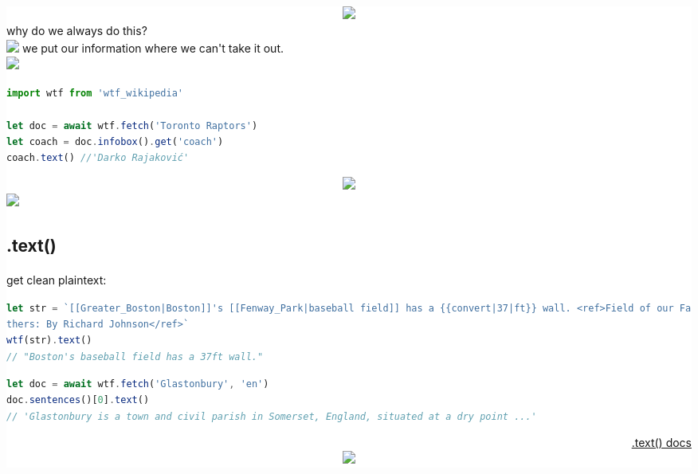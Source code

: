 <div align="center">
<img height="30px" src="https://user-images.githubusercontent.com/399657/68221862-17ceb980-ffb8-11e9-87d4-7b30b6488f16.png"/>
</div>

<div >
  why do we always do this?
  <br/>
  <img height="30px" src="https://user-images.githubusercontent.com/399657/68221862-17ceb980-ffb8-11e9-87d4-7b30b6488f16.png"/>
  we put our information where we can't take it out.

</div>


<img height="50px" src="https://user-images.githubusercontent.com/399657/68221862-17ceb980-ffb8-11e9-87d4-7b30b6488f16.png"/>

```js
import wtf from 'wtf_wikipedia'

let doc = await wtf.fetch('Toronto Raptors')
let coach = doc.infobox().get('coach')
coach.text() //'Darko Rajaković'
```

<div align="center">
  <img height="50px" src="https://user-images.githubusercontent.com/399657/68221824-09809d80-ffb8-11e9-9ef0-6ed3574b0ce8.png"/>
</div>

<img height="50px" src="https://user-images.githubusercontent.com/399657/68221862-17ceb980-ffb8-11e9-87d4-7b30b6488f16.png"/>

## .text()

get clean plaintext:

```js
let str = `[[Greater_Boston|Boston]]'s [[Fenway_Park|baseball field]] has a {{convert|37|ft}} wall. <ref>Field of our Fathers: By Richard Johnson</ref>`
wtf(str).text()
// "Boston's baseball field has a 37ft wall."
```

```js
let doc = await wtf.fetch('Glastonbury', 'en')
doc.sentences()[0].text()
// 'Glastonbury is a town and civil parish in Somerset, England, situated at a dry point ...'
```

<div align="right">
  <a href="https://observablehq.com/@spencermountain/wtf-wikipedia-text">.text() docs</a>
</div>
<div align="center">
  <img height="50px" src="https://user-images.githubusercontent.com/399657/68221837-0d142480-ffb8-11e9-9d30-90669f1b897c.png"/>
</div>
